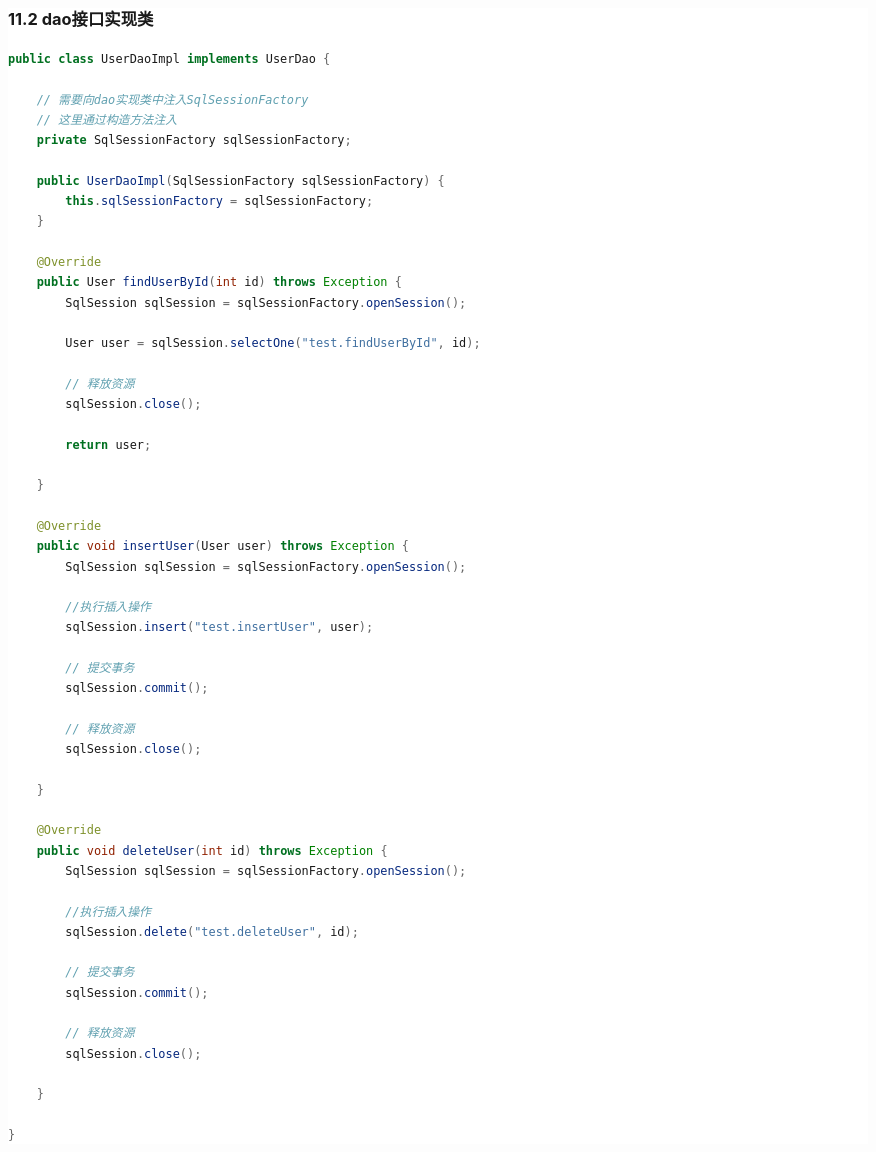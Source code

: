 ### 11.2 dao接口实现类

```java
public class UserDaoImpl implements UserDao {

	// 需要向dao实现类中注入SqlSessionFactory
	// 这里通过构造方法注入
	private SqlSessionFactory sqlSessionFactory;

	public UserDaoImpl(SqlSessionFactory sqlSessionFactory) {
		this.sqlSessionFactory = sqlSessionFactory;
	}

	@Override
	public User findUserById(int id) throws Exception {
		SqlSession sqlSession = sqlSessionFactory.openSession();

		User user = sqlSession.selectOne("test.findUserById", id);

		// 释放资源
		sqlSession.close();

		return user;

	}

	@Override
	public void insertUser(User user) throws Exception {
		SqlSession sqlSession = sqlSessionFactory.openSession();

		//执行插入操作
		sqlSession.insert("test.insertUser", user);

		// 提交事务
		sqlSession.commit();

		// 释放资源
		sqlSession.close();

	}

	@Override
	public void deleteUser(int id) throws Exception {
		SqlSession sqlSession = sqlSessionFactory.openSession();

		//执行插入操作
		sqlSession.delete("test.deleteUser", id);

		// 提交事务
		sqlSession.commit();

		// 释放资源
		sqlSession.close();

	}

}
```
